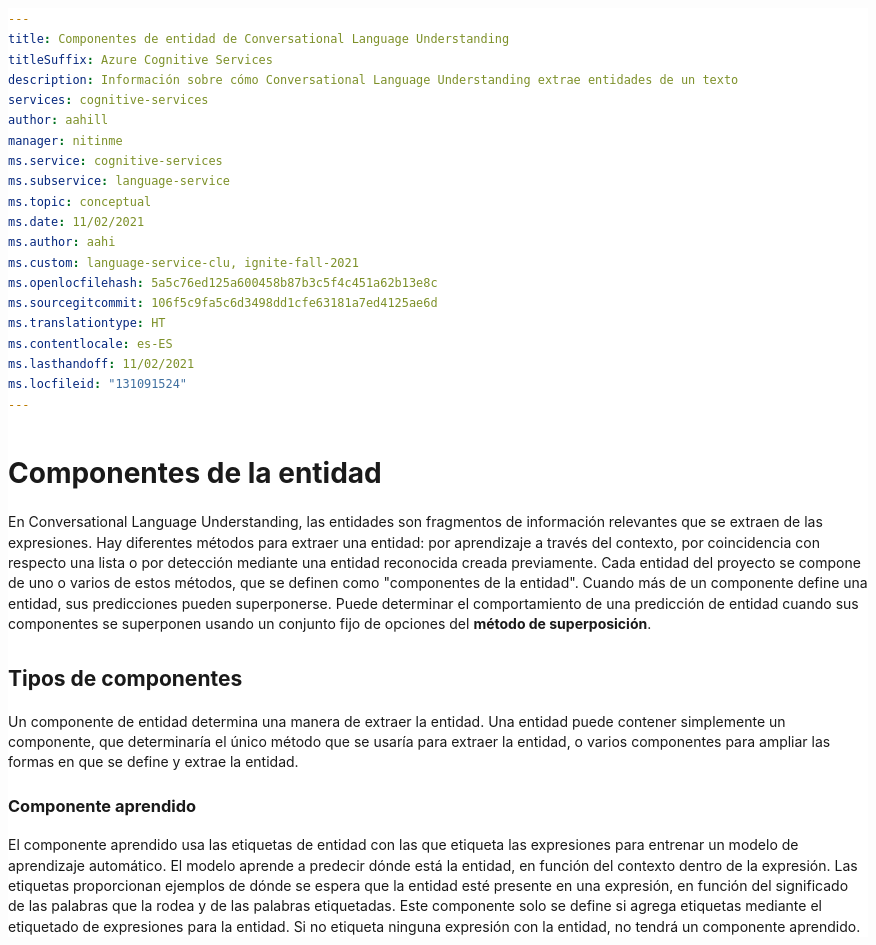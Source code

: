 ```yaml
---
title: Componentes de entidad de Conversational Language Understanding
titleSuffix: Azure Cognitive Services
description: Información sobre cómo Conversational Language Understanding extrae entidades de un texto
services: cognitive-services
author: aahill
manager: nitinme
ms.service: cognitive-services
ms.subservice: language-service
ms.topic: conceptual
ms.date: 11/02/2021
ms.author: aahi
ms.custom: language-service-clu, ignite-fall-2021
ms.openlocfilehash: 5a5c76ed125a600458b87b3c5f4c451a62b13e8c
ms.sourcegitcommit: 106f5c9fa5c6d3498dd1cfe63181a7ed4125ae6d
ms.translationtype: HT
ms.contentlocale: es-ES
ms.lasthandoff: 11/02/2021
ms.locfileid: "131091524"
---
```

# <a name="entity-components"></a>Componentes de la entidad

En Conversational Language Understanding, las entidades son fragmentos de información relevantes que se extraen de las expresiones. Hay diferentes métodos para extraer una entidad: por aprendizaje a través del contexto, por coincidencia con respecto una lista o por detección mediante una entidad reconocida creada previamente. Cada entidad del proyecto se compone de uno o varios de estos métodos, que se definen como "componentes de la entidad". Cuando más de un componente define una entidad, sus predicciones pueden superponerse. Puede determinar el comportamiento de una predicción de entidad cuando sus componentes se superponen usando un conjunto fijo de opciones del **método de superposición**.

## <a name="component-types"></a>Tipos de componentes

Un componente de entidad determina una manera de extraer la entidad. Una entidad puede contener simplemente un componente, que determinaría el único método que se usaría para extraer la entidad, o varios componentes para ampliar las formas en que se define y extrae la entidad.

### <a name="learned-component"></a>Componente aprendido

El componente aprendido usa las etiquetas de entidad con las que etiqueta las expresiones para entrenar un modelo de aprendizaje automático. El modelo aprende a predecir dónde está la entidad, en función del contexto dentro de la expresión. Las etiquetas proporcionan ejemplos de dónde se espera que la entidad esté presente en una expresión, en función del significado de las palabras que la rodea y de las palabras etiquetadas. Este componente solo se define si agrega etiquetas mediante el etiquetado de expresiones para la entidad. Si no etiqueta ninguna expresión con la entidad, no tendrá un componente aprendido.
